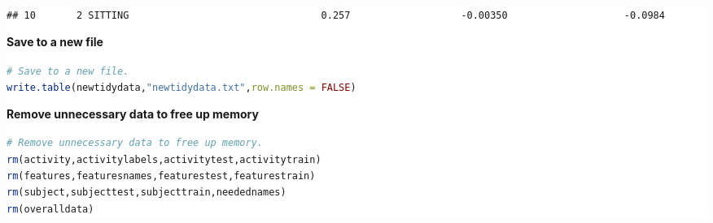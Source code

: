     ## 10       2 SITTING                                 0.257                   -0.00350                    -0.0984

**Save to a new file**

``` r
# Save to a new file.
write.table(newtidydata,"newtidydata.txt",row.names = FALSE)
```

**Remove unnecessary data to free up memory**

``` r
# Remove unnecessary data to free up memory.
rm(activity,activitylabels,activitytest,activitytrain)
rm(features,featuresnames,featurestest,featurestrain)
rm(subject,subjecttest,subjecttrain,needednames)
rm(overalldata)
```
